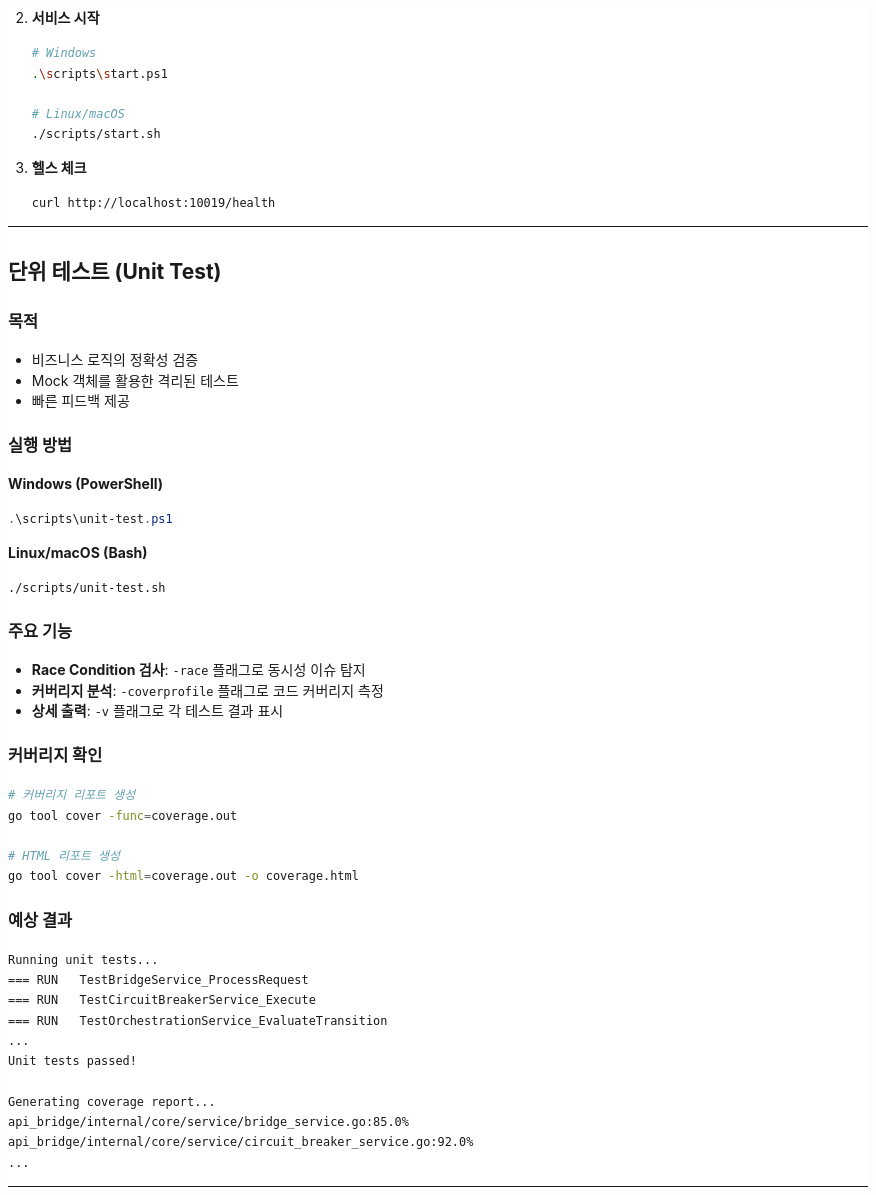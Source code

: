 2. **서비스 시작**
   ```bash
   # Windows
   .\scripts\start.ps1
   
   # Linux/macOS
   ./scripts/start.sh
   ```

3. **헬스 체크**
   ```bash
   curl http://localhost:10019/health
   ```

---

## 단위 테스트 (Unit Test)

### 목적
- 비즈니스 로직의 정확성 검증
- Mock 객체를 활용한 격리된 테스트
- 빠른 피드백 제공

### 실행 방법

**Windows (PowerShell)**
```powershell
.\scripts\unit-test.ps1
```

**Linux/macOS (Bash)**
```bash
./scripts/unit-test.sh
```

### 주요 기능

- **Race Condition 검사**: `-race` 플래그로 동시성 이슈 탐지
- **커버리지 분석**: `-coverprofile` 플래그로 코드 커버리지 측정
- **상세 출력**: `-v` 플래그로 각 테스트 결과 표시

### 커버리지 확인

```bash
# 커버리지 리포트 생성
go tool cover -func=coverage.out

# HTML 리포트 생성
go tool cover -html=coverage.out -o coverage.html
```

### 예상 결과

```
Running unit tests...
=== RUN   TestBridgeService_ProcessRequest
=== RUN   TestCircuitBreakerService_Execute
=== RUN   TestOrchestrationService_EvaluateTransition
...
Unit tests passed!

Generating coverage report...
api_bridge/internal/core/service/bridge_service.go:85.0%
api_bridge/internal/core/service/circuit_breaker_service.go:92.0%
...
```

---